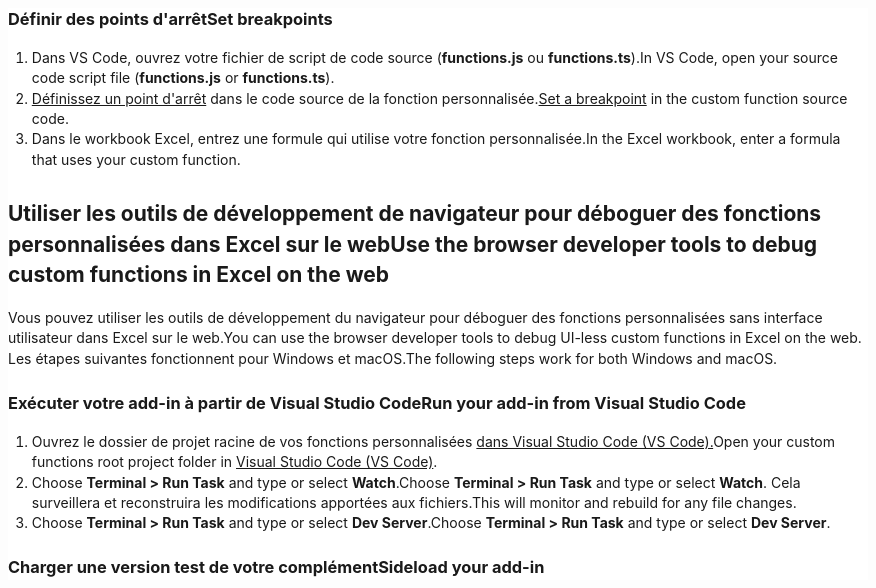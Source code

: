 
### <a name="set-breakpoints"></a><span data-ttu-id="f8c5d-160">Définir des points d'arrêt</span><span class="sxs-lookup"><span data-stu-id="f8c5d-160">Set breakpoints</span></span>
1. <span data-ttu-id="f8c5d-161">Dans VS Code, ouvrez votre fichier de script de code source (**functions.js** ou **functions.ts**).</span><span class="sxs-lookup"><span data-stu-id="f8c5d-161">In VS Code, open your source code script file (**functions.js** or **functions.ts**).</span></span>
2. <span data-ttu-id="f8c5d-162">[Définissez un point d'arrêt](https://code.visualstudio.com/Docs/editor/debugging#_breakpoints) dans le code source de la fonction personnalisée.</span><span class="sxs-lookup"><span data-stu-id="f8c5d-162">[Set a breakpoint](https://code.visualstudio.com/Docs/editor/debugging#_breakpoints) in the custom function source code.</span></span>
3. <span data-ttu-id="f8c5d-163">Dans le workbook Excel, entrez une formule qui utilise votre fonction personnalisée.</span><span class="sxs-lookup"><span data-stu-id="f8c5d-163">In the Excel workbook, enter a formula that uses your custom function.</span></span>

## <a name="use-the-browser-developer-tools-to-debug-custom-functions-in-excel-on-the-web"></a><span data-ttu-id="f8c5d-164">Utiliser les outils de développement de navigateur pour déboguer des fonctions personnalisées dans Excel sur le web</span><span class="sxs-lookup"><span data-stu-id="f8c5d-164">Use the browser developer tools to debug custom functions in Excel on the web</span></span>

<span data-ttu-id="f8c5d-165">Vous pouvez utiliser les outils de développement du navigateur pour déboguer des fonctions personnalisées sans interface utilisateur dans Excel sur le web.</span><span class="sxs-lookup"><span data-stu-id="f8c5d-165">You can use the browser developer tools to debug UI-less custom functions in Excel on the web.</span></span> <span data-ttu-id="f8c5d-166">Les étapes suivantes fonctionnent pour Windows et macOS.</span><span class="sxs-lookup"><span data-stu-id="f8c5d-166">The following steps work for both Windows and macOS.</span></span>

### <a name="run-your-add-in-from-visual-studio-code"></a><span data-ttu-id="f8c5d-167">Exécuter votre add-in à partir de Visual Studio Code</span><span class="sxs-lookup"><span data-stu-id="f8c5d-167">Run your add-in from Visual Studio Code</span></span>

1. <span data-ttu-id="f8c5d-168">Ouvrez le dossier de projet racine de vos fonctions personnalisées [dans Visual Studio Code (VS Code).](https://code.visualstudio.com/)</span><span class="sxs-lookup"><span data-stu-id="f8c5d-168">Open your custom functions root project folder in [Visual Studio Code (VS Code)](https://code.visualstudio.com/).</span></span>
2. <span data-ttu-id="f8c5d-169">Choose **Terminal > Run Task** and type or select **Watch**.</span><span class="sxs-lookup"><span data-stu-id="f8c5d-169">Choose **Terminal > Run Task** and type or select **Watch**.</span></span> <span data-ttu-id="f8c5d-170">Cela surveillera et reconstruira les modifications apportées aux fichiers.</span><span class="sxs-lookup"><span data-stu-id="f8c5d-170">This will monitor and rebuild for any file changes.</span></span>
3. <span data-ttu-id="f8c5d-171">Choose **Terminal > Run Task** and type or select **Dev Server**.</span><span class="sxs-lookup"><span data-stu-id="f8c5d-171">Choose **Terminal > Run Task** and type or select **Dev Server**.</span></span>

### <a name="sideload-your-add-in"></a><span data-ttu-id="f8c5d-172">Charger une version test de votre complément</span><span class="sxs-lookup"><span data-stu-id="f8c5d-172">Sideload your add-in</span></span>

